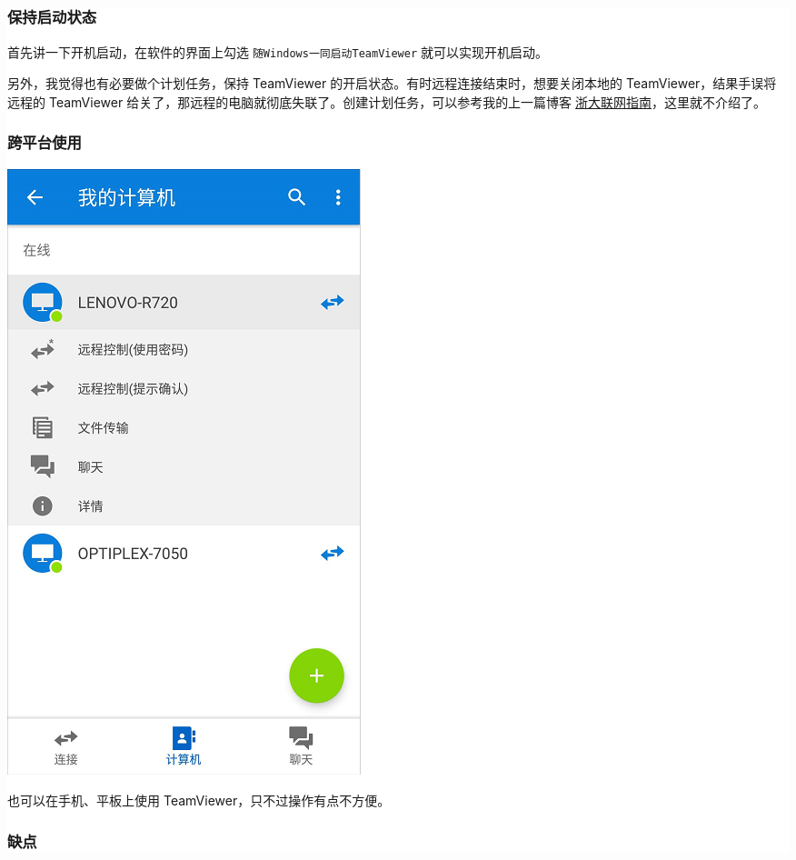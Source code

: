 


### 保持启动状态

首先讲一下开机启动，在软件的界面上勾选 `随Windows一同启动TeamViewer` 就可以实现开机启动。

另外，我觉得也有必要做个计划任务，保持 TeamViewer 的开启状态。有时远程连接结束时，想要关闭本地的 TeamViewer，结果手误将远程的 TeamViewer 给关了，那远程的电脑就彻底失联了。创建计划任务，可以参考我的上一篇博客 [浙大联网指南](/2020/06/06/浙大联网指南)，这里就不介绍了。



### 跨平台使用

![TeamViewer_5.png](/images/tech/remote_connnection/TeamViewer_5.png)

也可以在手机、平板上使用 TeamViewer，只不过操作有点不方便。



### 缺点
